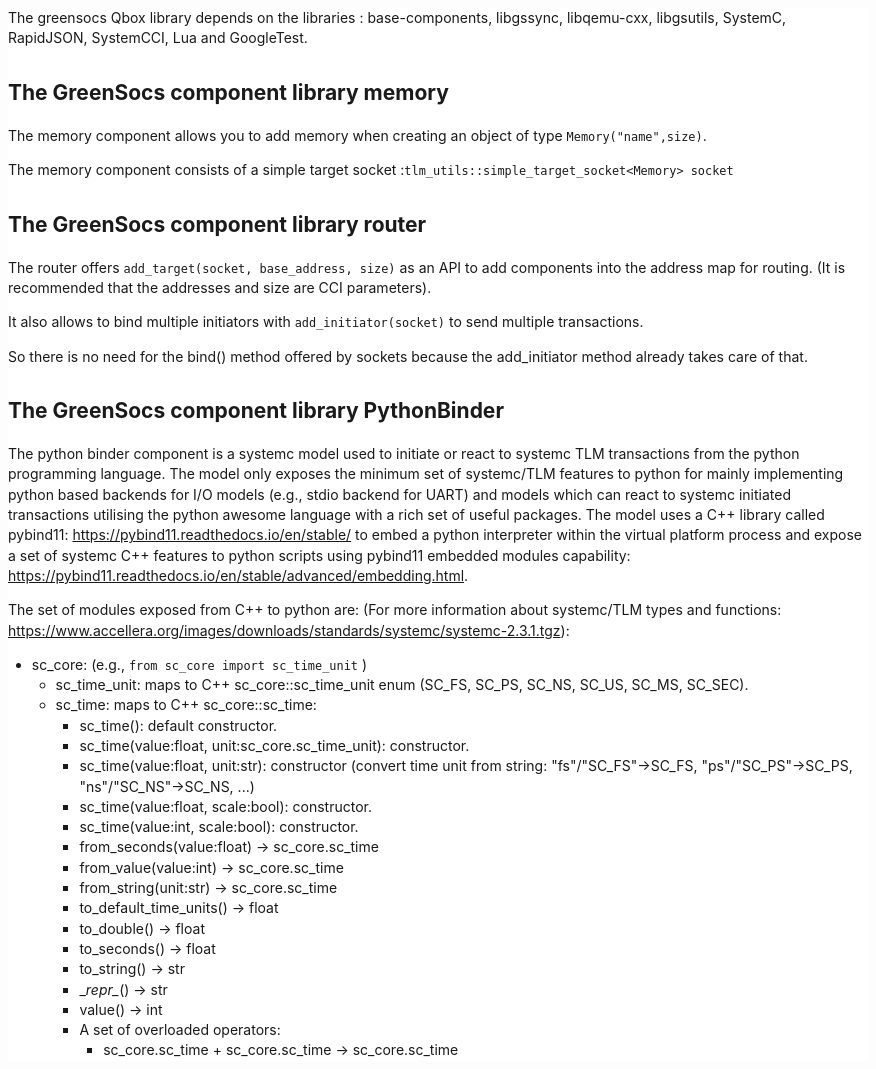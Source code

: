 The greensocs Qbox library depends on the libraries : base-components, libgssync, libqemu-cxx, libgsutils, SystemC, RapidJSON, SystemCCI, Lua and GoogleTest.



[//]: # (SECTION 50)





[//]: # (SECTION 50 AUTOADDED)



## The GreenSocs component library memory

The memory component allows you to add memory when creating an object of type `Memory("name",size)`.



The memory component consists of a simple target socket :`tlm_utils::simple_target_socket<Memory> socket`



## The GreenSocs component library router

The router offers `add_target(socket, base_address, size)` as an API to add components into the address map for routing. (It is recommended that the addresses and size are CCI parameters).



It also allows to bind multiple initiators with `add_initiator(socket)` to send multiple transactions.

So there is no need for the bind() method offered by sockets because the add_initiator method already takes care of that.

## The GreenSocs component library PythonBinder

The python binder component is a systemc model used to initiate or react to systemc TLM transactions from the python programming language. The model only exposes the minimum set of systemc/TLM features to python for mainly implementing python based backends for I/O models (e.g., stdio backend for UART) and models which can react to systemc initiated transactions utilising the python awesome language with a rich set of useful packages. The model uses a C++ library called pybind11: https://pybind11.readthedocs.io/en/stable/ to embed a python interpreter within the virtual platform process and expose a set of systemc C++ features to python scripts using pybind11 embedded modules capability: https://pybind11.readthedocs.io/en/stable/advanced/embedding.html.

The set of modules exposed from C++ to python are:
(For more information about systemc/TLM types and functions: https://www.accellera.org/images/downloads/standards/systemc/systemc-2.3.1.tgz):
* sc_core: (e.g., ```from sc_core import sc_time_unit``` )
    * sc_time_unit: maps to C++ sc_core::sc_time_unit enum (SC_FS, SC_PS, SC_NS, SC_US, SC_MS, SC_SEC).
    * sc_time: maps to C++ sc_core::sc_time:
        * sc_time(): default constructor.
        * sc_time(value:float, unit:sc_core.sc_time_unit): constructor.
        * sc_time(value:float, unit:str): constructor (convert time unit from string: "fs"/"SC_FS"->SC_FS, "ps"/"SC_PS"->SC_PS, "ns"/"SC_NS"->SC_NS, ...)
        * sc_time(value:float, scale:bool): constructor.
        * sc_time(value:int, scale:bool): constructor.
        * from_seconds(value:float) -> sc_core.sc_time
        * from_value(value:int) -> sc_core.sc_time
        * from_string(unit:str) -> sc_core.sc_time
        * to_default_time_units() -> float
        * to_double() -> float
        * to_seconds() -> float
        * to_string() -> str
        * \__repr\__() -> str
        * value() -> int
        * A set of overloaded operators:
            * sc_core.sc_time + sc_core.sc_time -> sc_core.sc_time

[//]: # (SECTION 0)
[//]: # (SECTION 10)
[//]: # (SECTION 10 AUTOADDED)
[//]: # (SECTION 100)
[//]: # (PROCESSED BY doc_merge.pl)